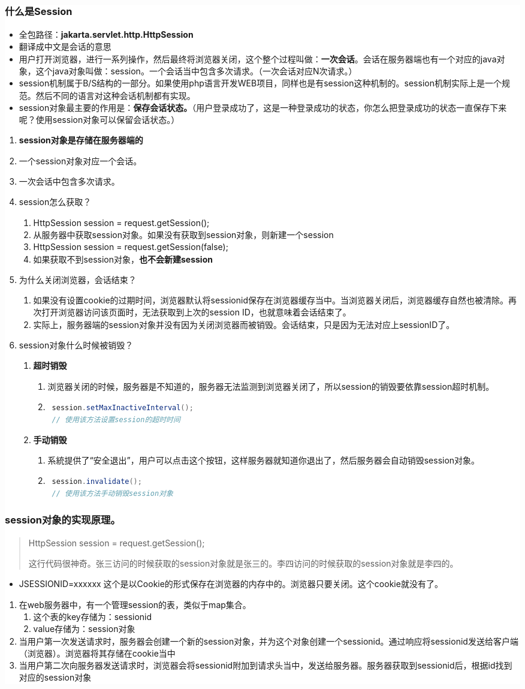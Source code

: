 ### 什么是Session

- 全包路径：**jakarta.servlet.http.HttpSession**
- 翻译成中文是会话的意思
- 用户打开浏览器，进行一系列操作，然后最终将浏览器关闭，这个整个过程叫做：**一次会话**。会话在服务器端也有一个对应的java对象，这个java对象叫做：session。一个会话当中包含多次请求。（一次会话对应N次请求。）
- session机制属于B/S结构的一部分。如果使用php语言开发WEB项目，同样也是有session这种机制的。session机制实际上是一个规范。然后不同的语言对这种会话机制都有实现。
- session对象最主要的作用是：**保存会话状态。**（用户登录成功了，这是一种登录成功的状态，你怎么把登录成功的状态一直保存下来呢？使用session对象可以保留会话状态。）

1. **session对象是存储在服务器端的**

2. ﻿﻿一个session对象对应一个会话。

3. ﻿一次会话中包含多次请求。

4. session怎么获取？

    1. HttpSession session = request.getSession();
    2. 从服务器中获取session对象。如果没有获取到session对象，则新建一个session
    3. HttpSession session = request.getSession(false);
    4. 如果获取不到session对象，**也不会新建session**

5. 为什么关闭浏览器，会话结束？

    1. 如果没有设置cookie的过期时间，浏览器默认将sessionid保存在浏览器缓存当中。当浏览器关闭后，浏览器缓存自然也被清除。再次打开浏览器访问该页面时，无法获取到上次的session ID，也就意味着会话结束了。
    2. 实际上，服务器端的session对象并没有因为关闭浏览器而被销毁。会话结束，只是因为无法对应上sessionID了。

6. session对象什么时候被销毁？

    1. **超时销毁**

        1. 浏览器关闭的时候，服务器是不知道的，服务器无法监测到浏览器关闭了，所以session的销毁要依靠session超时机制。

        2. ```java
            session.setMaxInactiveInterval();
            // 使用该方法设置session的超时时间
            ```

    2. **手动销毁**

        1. 系統提供了“安全退出”，用户可以点击这个按钮，这样服务器就知道你退出了，然后服务器会自动销毁session对象。

        2. ```java
            session.invalidate();
            // 使用该方法手动销毁session对象
            ```

### session对象的实现原理。

> HttpSession session = request.getSession();
>
> 这行代码很神奇。张三访问的时候获取的session对象就是张三的。李四访问的时候获取的session对象就是李四的。

- JSESSIONID=xxxxxx  这个是以Cookie的形式保存在浏览器的内存中的。浏览器只要关闭。这个cookie就没有了。

1. 在web服务器中，有一个管理session的表，类似于map集合。
    1. 这个表的key存储为：sessionid
    2. value存储为：session对象
2. 当用户第一次发送请求时，服务器会创建一个新的session对象，并为这个对象创建一个sessionid。通过响应将sessionid发送给客户端（浏览器）。浏览器将其存储在cookie当中
3. 当用户第二次向服务器发送请求时，浏览器会将sessionid附加到请求头当中，发送给服务器。服务器获取到sessionid后，根据id找到对应的session对象
